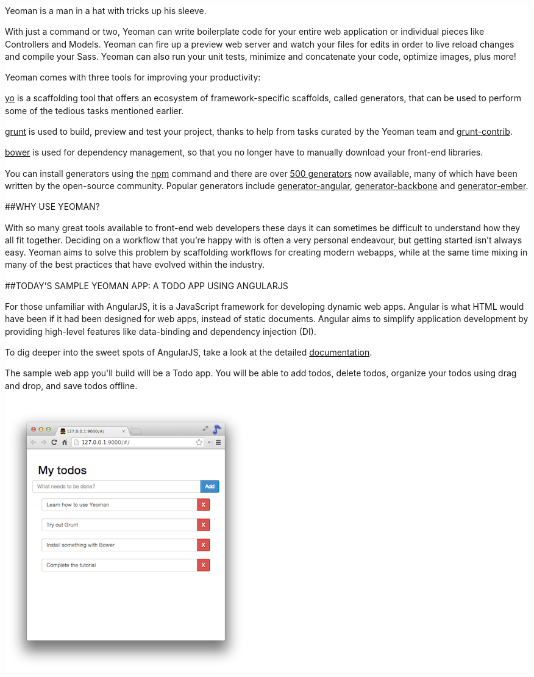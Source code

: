 Yeoman is a man in a hat with tricks up his sleeve.

With just a command or two, Yeoman can write boilerplate code for your entire web application or individual pieces like Controllers and Models. Yeoman can fire up a preview web server and watch your files for edits in order to live reload changes and compile your Sass. Yeoman can also run your unit tests, minimize and concatenate your code, optimize images, plus more!

Yeoman comes with three tools for improving your productivity:

[yo](http://yeoman.io/) is a scaffolding tool that offers an ecosystem of framework-specific scaffolds, called generators, that can be used to perform some of the tedious tasks mentioned earlier.

[grunt](http://gruntjs.com/) is used to build, preview and test your project, thanks to help from tasks curated by the Yeoman team and [grunt-contrib](https://github.com/gruntjs/grunt-contrib).

[bower](http://bower.io/) is used for dependency management, so that you no longer have to manually download your front-end libraries.

You can install generators using the [npm](http://npmjs.org/) command and there are over [500 generators](http://yeoman.io/community-generators.html) now available, many of which have been written by the open-source community. Popular generators include [generator-angular](https://github.com/yeoman/generator-angular), [generator-backbone](https://github.com/yeoman/generator-backbone) and [generator-ember](https://github.com/yeoman/generator-ember).

##WHY USE YEOMAN?

With so many great tools available to front-end web developers these days it can sometimes be difficult to understand how they all fit together. Deciding on a workflow that you’re happy with is often a very personal endeavour, but getting started isn’t always easy. Yeoman aims to solve this problem by scaffolding workflows for creating modern webapps, while at the same time mixing in many of the best practices that have evolved within the industry.

##TODAY’S SAMPLE YEOMAN APP: A TODO APP USING ANGULARJS

For those unfamiliar with AngularJS, it is a JavaScript framework for developing dynamic web apps. Angular is what HTML would have been if it had been designed for web apps, instead of static documents. Angular aims to simplify application development by providing high-level features like data-binding and dependency injection (DI).

To dig deeper into the sweet spots of AngularJS, take a look at the detailed [documentation](http://docs.angularjs.org/guide).

The sample web app you'll build will be a Todo app. You will be able to add todos, delete todos, organize your todos using drag and drop, and save todos offline.

![sample app](img/sample-app.png)
